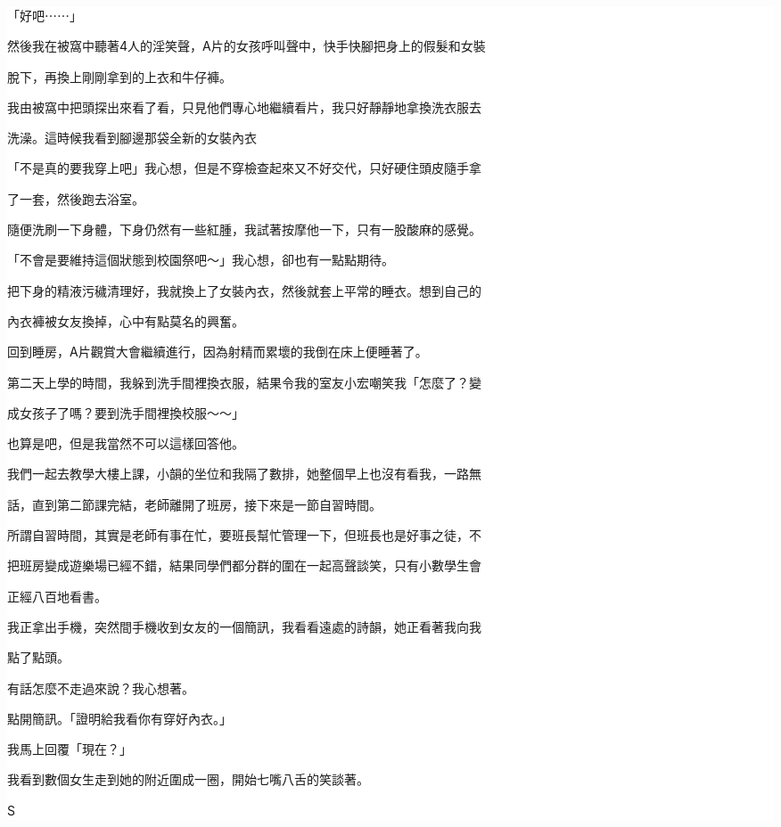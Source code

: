 「好吧⋯⋯」

然後我在被窩中聽著4人的淫笑聲，A片的女孩呼叫聲中，快手快腳把身上的假髮和女裝

脫下，再換上剛剛拿到的上衣和牛仔褲。



我由被窩中把頭探出來看了看，只見他們專心地繼續看片，我只好靜靜地拿換洗衣服去

洗澡。這時候我看到腳邊那袋全新的女裝內衣

「不是真的要我穿上吧」我心想，但是不穿檢查起來又不好交代，只好硬住頭皮隨手拿

了一套，然後跑去浴室。

隨便洗刷一下身體，下身仍然有一些紅腫，我試著按摩他一下，只有一股酸麻的感覺。

「不會是要維持這個狀態到校園祭吧～」我心想，卻也有一點點期待。

把下身的精液污穢清理好，我就換上了女裝內衣，然後就套上平常的睡衣。想到自己的

內衣褲被女友換掉，心中有點莫名的興奮。

回到睡房，A片觀賞大會繼續進行，因為射精而累壞的我倒在床上便睡著了。



第二天上學的時間，我躲到洗手間裡換衣服，結果令我的室友小宏嘲笑我「怎麼了？變

成女孩子了嗎？要到洗手間裡換校服～～」



也算是吧，但是我當然不可以這樣回答他。



我們一起去教學大樓上課，小韻的坐位和我隔了數排，她整個早上也沒有看我，一路無

話，直到第二節課完結，老師離開了班房，接下來是一節自習時間。



所謂自習時間，其實是老師有事在忙，要班長幫忙管理一下，但班長也是好事之徒，不

把班房變成遊樂場已經不錯，結果同學們都分群的圍在一起高聲談笑，只有小數學生會

正經八百地看書。



我正拿出手機，突然間手機收到女友的一個簡訊，我看看遠處的詩韻，她正看著我向我

點了點頭。

有話怎麼不走過來說？我心想著。



點開簡訊。「證明給我看你有穿好內衣。」

我馬上回覆「現在？」



我看到數個女生走到她的附近圍成一圈，開始七嘴八舌的笑談著。

S
